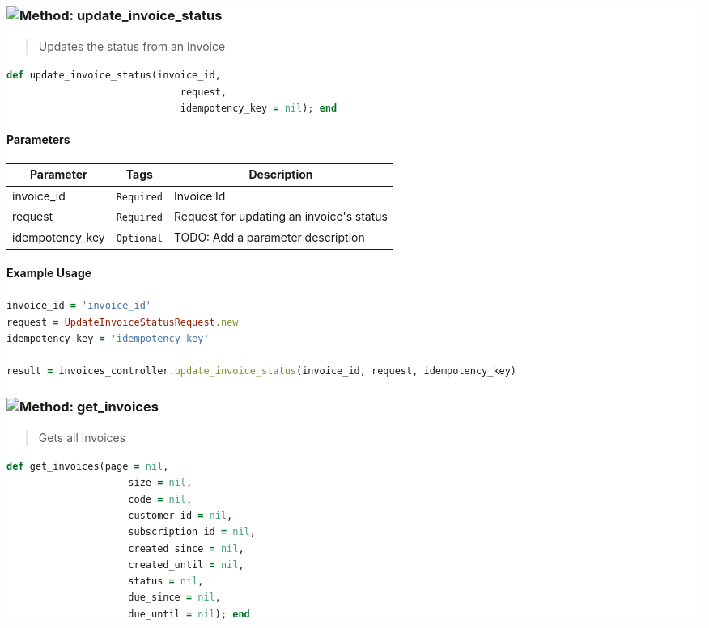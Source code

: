 
### <a name="update_invoice_status"></a>![Method: ](https://apidocs.io/img/method.png ".InvoicesController.update_invoice_status") update_invoice_status

> Updates the status from an invoice


```ruby
def update_invoice_status(invoice_id,
                              request,
                              idempotency_key = nil); end
```

#### Parameters

| Parameter | Tags | Description |
|-----------|------|-------------|
| invoice_id |  ``` Required ```  | Invoice Id |
| request |  ``` Required ```  | Request for updating an invoice's status |
| idempotency_key |  ``` Optional ```  | TODO: Add a parameter description |


#### Example Usage

```ruby
invoice_id = 'invoice_id'
request = UpdateInvoiceStatusRequest.new
idempotency_key = 'idempotency-key'

result = invoices_controller.update_invoice_status(invoice_id, request, idempotency_key)

```


### <a name="get_invoices"></a>![Method: ](https://apidocs.io/img/method.png ".InvoicesController.get_invoices") get_invoices

> Gets all invoices


```ruby
def get_invoices(page = nil,
                     size = nil,
                     code = nil,
                     customer_id = nil,
                     subscription_id = nil,
                     created_since = nil,
                     created_until = nil,
                     status = nil,
                     due_since = nil,
                     due_until = nil); end
```
